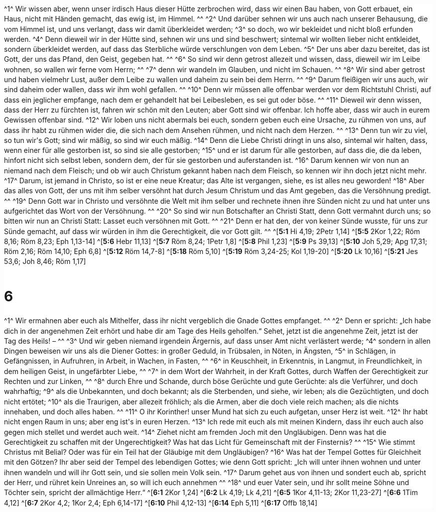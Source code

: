 ^1^ Wir wissen aber, wenn unser irdisch Haus dieser Hütte zerbrochen wird, dass wir einen Bau haben, von Gott erbauet, ein Haus, nicht mit Händen gemacht, das ewig ist, im Himmel. ^^ ^2^ Und darüber sehnen wir uns auch nach unserer Behausung, die vom Himmel ist, und uns verlangt, dass wir damit überkleidet werden; ^3^ so doch, wo wir bekleidet und nicht bloß erfunden werden. ^4^ Denn dieweil wir in der Hütte sind, sehnen wir uns und sind beschwert; sintemal wir wollten lieber nicht entkleidet, sondern überkleidet werden, auf dass das Sterbliche würde verschlungen von dem Leben. ^5^ Der uns aber dazu bereitet, das ist Gott, der uns das Pfand, den Geist, gegeben hat. ^^ ^6^ So sind wir denn getrost allezeit und wissen, dass, dieweil wir im Leibe wohnen, so wallen wir ferne vom Herrn; ^^ ^7^ denn wir wandeln im Glauben, und nicht im Schauen. ^^ ^8^ Wir sind aber getrost und haben vielmehr Lust, außer dem Leibe zu wallen und daheim zu sein bei dem Herrn. ^^ ^9^ Darum fleißigen wir uns auch, wir sind daheim oder wallen, dass wir ihm wohl gefallen. ^^ ^10^ Denn wir müssen alle offenbar werden vor dem Richtstuhl Christi, auf dass ein jeglicher empfange, nach dem er gehandelt hat bei Leibesleben, es sei gut oder böse. ^^ ^11^ Dieweil wir denn wissen, dass der Herr zu fürchten ist, fahren wir schön mit den Leuten; aber Gott sind wir offenbar. Ich hoffe aber, dass wir auch in eurem Gewissen offenbar sind. ^12^ Wir loben uns nicht abermals bei euch, sondern geben euch eine Ursache, zu rühmen von uns, auf dass ihr habt zu rühmen wider die, die sich nach dem Ansehen rühmen, und nicht nach dem Herzen. ^^ ^13^ Denn tun wir zu viel, so tun wir's Gott; sind wir mäßig, so sind wir euch mäßig. ^14^ Denn die Liebe Christi dringt in uns also, sintemal wir halten, dass, wenn einer für alle gestorben ist, so sind sie alle gestorben; ^15^ und er ist darum für alle gestorben, auf dass die, die da leben, hinfort nicht sich selbst leben, sondern dem, der für sie gestorben und auferstanden ist. ^16^ Darum kennen wir von nun an niemand nach dem Fleisch; und ob wir auch Christum gekannt haben nach dem Fleisch, so kennen wir ihn doch jetzt nicht mehr. ^17^ Darum, ist jemand in Christo, so ist er eine neue Kreatur; das Alte ist vergangen, siehe, es ist alles neu geworden! ^18^ Aber das alles von Gott, der uns mit ihm selber versöhnt hat durch Jesum Christum und das Amt gegeben, das die Versöhnung predigt. ^^ ^19^ Denn Gott war in Christo und versöhnte die Welt mit ihm selber und rechnete ihnen ihre Sünden nicht zu und hat unter uns aufgerichtet das Wort von der Versöhnung. ^^ ^20^ So sind wir nun Botschafter an Christi Statt, denn Gott vermahnt durch uns; so bitten wir nun an Christi Statt: Lasset euch versöhnen mit Gott. ^^ ^21^ Denn er hat den, der von keiner Sünde wusste, für uns zur Sünde gemacht, auf dass wir würden in ihm die Gerechtigkeit, die vor Gott gilt. ^^ 
^[**5:1** Hi 4,19; 2Petr 1,14] ^[**5:5** 2Kor 1,22; Röm 8,16; Röm 8,23; Eph 1,13-14] ^[**5:6** Hebr 11,13] ^[**5:7** Röm 8,24; 1Petr 1,8] ^[**5:8** Phil 1,23] ^[**5:9** Ps 39,13] ^[**5:10** Joh 5,29; Apg 17,31; Röm 2,16; Röm 14,10; Eph 6,8] ^[**5:12** Röm 14,7-8] ^[**5:18** Röm 5,10] ^[**5:19** Röm 3,24-25; Kol 1,19-20] ^[**5:20** Lk 10,16] ^[**5:21** Jes 53,6; Joh 8,46; Röm 1,17]

# 6
^1^ Wir ermahnen aber euch als Mithelfer, dass ihr nicht vergeblich die Gnade Gottes empfanget. ^^ ^2^ Denn er spricht: „Ich habe dich in der angenehmen Zeit erhört und habe dir am Tage des Heils geholfen.“ Sehet, jetzt ist die angenehme Zeit, jetzt ist der Tag des Heils! – ^^ ^3^ Und wir geben niemand irgendein Ärgernis, auf dass unser Amt nicht verlästert werde; ^4^ sondern in allen Dingen beweisen wir uns als die Diener Gottes: in großer Geduld, in Trübsalen, in Nöten, in Ängsten, ^5^ in Schlägen, in Gefängnissen, in Aufruhren, in Arbeit, in Wachen, in Fasten, ^^ ^6^ in Keuschheit, in Erkenntnis, in Langmut, in Freundlichkeit, in dem heiligen Geist, in ungefärbter Liebe, ^^ ^7^ in dem Wort der Wahrheit, in der Kraft Gottes, durch Waffen der Gerechtigkeit zur Rechten und zur Linken, ^^ ^8^ durch Ehre und Schande, durch böse Gerüchte und gute Gerüchte: als die Verführer, und doch wahrhaftig; ^9^ als die Unbekannten, und doch bekannt; als die Sterbenden, und siehe, wir leben; als die Gezüchtigten, und doch nicht ertötet; ^10^ als die Traurigen, aber allezeit fröhlich; als die Armen, aber die doch viele reich machen; als die nichts innehaben, und doch alles haben. ^^ ^11^ O ihr Korinther! unser Mund hat sich zu euch aufgetan, unser Herz ist weit. ^12^ Ihr habt nicht engen Raum in uns; aber eng ist's in euren Herzen. ^13^ Ich rede mit euch als mit meinen Kindern, dass ihr euch auch also gegen mich stellet und werdet auch weit. ^14^ Ziehet nicht am fremden Joch mit den Ungläubigen. Denn was hat die Gerechtigkeit zu schaffen mit der Ungerechtigkeit? Was hat das Licht für Gemeinschaft mit der Finsternis? ^^ ^15^ Wie stimmt Christus mit Belial? Oder was für ein Teil hat der Gläubige mit dem Ungläubigen? ^16^ Was hat der Tempel Gottes für Gleichheit mit den Götzen? Ihr aber seid der Tempel des lebendigen Gottes; wie denn Gott spricht: „Ich will unter ihnen wohnen und unter ihnen wandeln und will ihr Gott sein, und sie sollen mein Volk sein. ^17^ Darum gehet aus von ihnen und sondert euch ab, spricht der Herr, und rühret kein Unreines an, so will ich euch annehmen ^^ ^18^ und euer Vater sein, und ihr sollt meine Söhne und Töchter sein, spricht der allmächtige Herr.“
^[**6:1** 2Kor 1,24] ^[**6:2** Lk 4,19; Lk 4,21] ^[**6:5** 1Kor 4,11-13; 2Kor 11,23-27] ^[**6:6** 1Tim 4,12] ^[**6:7** 2Kor 4,2; 1Kor 2,4; Eph 6,14-17] ^[**6:10** Phil 4,12-13] ^[**6:14** Eph 5,11] ^[**6:17** Offb 18,14]
